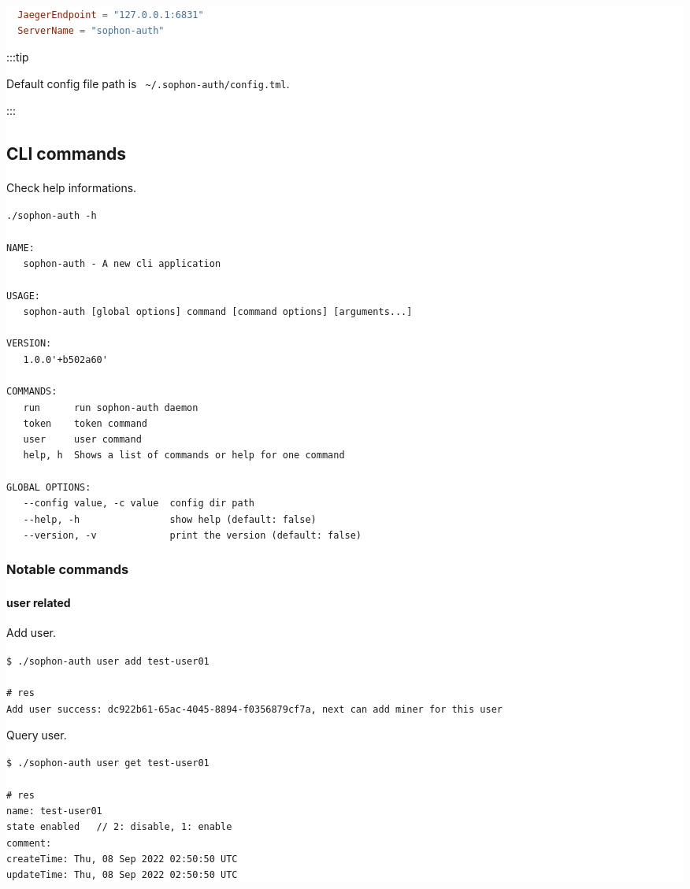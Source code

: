 ```toml
  JaegerEndpoint = "127.0.0.1:6831"
  ServerName = "sophon-auth"
```

:::tip

Default config file path is ` ~/.sophon-auth/config.tml`.

:::

## CLI commands

Check help informations.

```shell script
./sophon-auth -h

NAME:
   sophon-auth - A new cli application

USAGE:
   sophon-auth [global options] command [command options] [arguments...]

VERSION:
   1.0.0'+b502a60'

COMMANDS:
   run      run sophon-auth daemon
   token    token command
   user     user command
   help, h  Shows a list of commands or help for one command

GLOBAL OPTIONS:
   --config value, -c value  config dir path
   --help, -h                show help (default: false)
   --version, -v             print the version (default: false)
```

### Notable commands

#### user related

Add user.

```shell script
$ ./sophon-auth user add test-user01

# res
Add user success: dc922b61-65ac-4045-8894-f0356879cf7a, next can add miner for this user
```

Query user.

```shell script
$ ./sophon-auth user get test-user01

# res
name: test-user01
state enabled   // 2: disable, 1: enable
comment: 
createTime: Thu, 08 Sep 2022 02:50:50 UTC
updateTime: Thu, 08 Sep 2022 02:50:50 UTC
```
